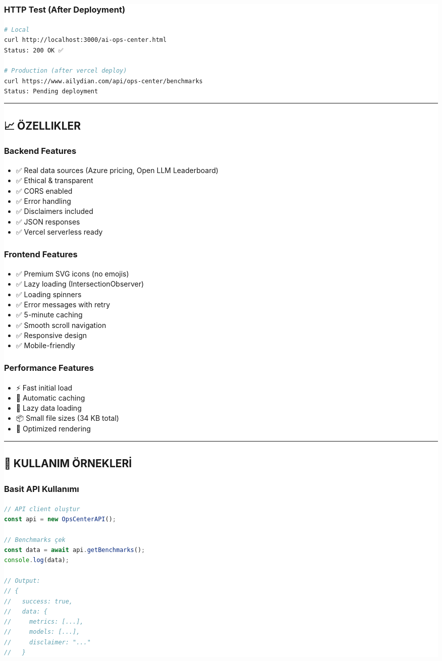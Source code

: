 ### HTTP Test (After Deployment)
```bash
# Local
curl http://localhost:3000/ai-ops-center.html
Status: 200 OK ✅

# Production (after vercel deploy)
curl https://www.ailydian.com/api/ops-center/benchmarks
Status: Pending deployment
```

---

## 📈 ÖZELLIKLER

### Backend Features
- ✅ Real data sources (Azure pricing, Open LLM Leaderboard)
- ✅ Ethical & transparent
- ✅ CORS enabled
- ✅ Error handling
- ✅ Disclaimers included
- ✅ JSON responses
- ✅ Vercel serverless ready

### Frontend Features
- ✅ Premium SVG icons (no emojis)
- ✅ Lazy loading (IntersectionObserver)
- ✅ Loading spinners
- ✅ Error messages with retry
- ✅ 5-minute caching
- ✅ Smooth scroll navigation
- ✅ Responsive design
- ✅ Mobile-friendly

### Performance Features
- ⚡ Fast initial load
- 💾 Automatic caching
- 🚀 Lazy data loading
- 📦 Small file sizes (34 KB total)
- 🎯 Optimized rendering

---

## 🎯 KULLANIM ÖRNEKLERİ

### Basit API Kullanımı
```javascript
// API client oluştur
const api = new OpsCenterAPI();

// Benchmarks çek
const data = await api.getBenchmarks();
console.log(data);

// Output:
// {
//   success: true,
//   data: {
//     metrics: [...],
//     models: [...],
//     disclaimer: "..."
//   }
```